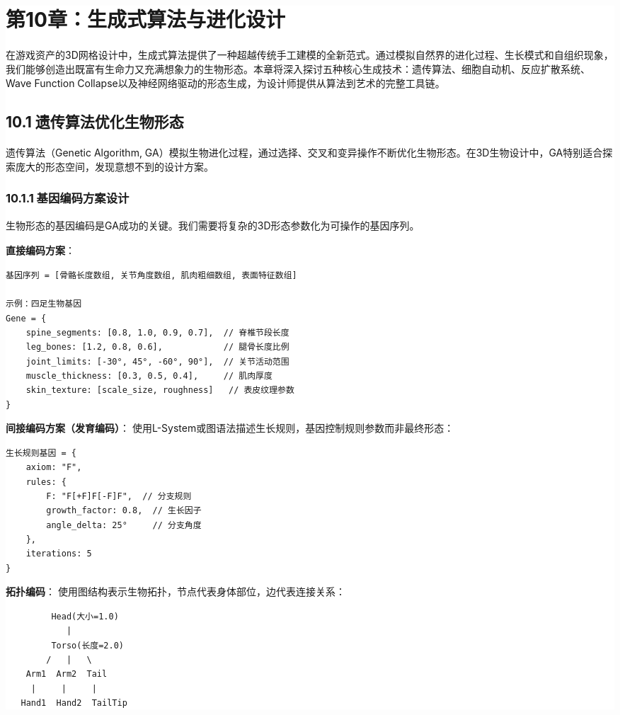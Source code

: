 # 第10章：生成式算法与进化设计

在游戏资产的3D网格设计中，生成式算法提供了一种超越传统手工建模的全新范式。通过模拟自然界的进化过程、生长模式和自组织现象，我们能够创造出既富有生命力又充满想象力的生物形态。本章将深入探讨五种核心生成技术：遗传算法、细胞自动机、反应扩散系统、Wave Function Collapse以及神经网络驱动的形态生成，为设计师提供从算法到艺术的完整工具链。

## 10.1 遗传算法优化生物形态

遗传算法（Genetic Algorithm, GA）模拟生物进化过程，通过选择、交叉和变异操作不断优化生物形态。在3D生物设计中，GA特别适合探索庞大的形态空间，发现意想不到的设计方案。

### 10.1.1 基因编码方案设计

生物形态的基因编码是GA成功的关键。我们需要将复杂的3D形态参数化为可操作的基因序列。

**直接编码方案**：
```
基因序列 = [骨骼长度数组, 关节角度数组, 肌肉粗细数组, 表面特征数组]

示例：四足生物基因
Gene = {
    spine_segments: [0.8, 1.0, 0.9, 0.7],  // 脊椎节段长度
    leg_bones: [1.2, 0.8, 0.6],            // 腿骨长度比例
    joint_limits: [-30°, 45°, -60°, 90°],  // 关节活动范围
    muscle_thickness: [0.3, 0.5, 0.4],     // 肌肉厚度
    skin_texture: [scale_size, roughness]   // 表皮纹理参数
}
```

**间接编码方案（发育编码）**：
使用L-System或图语法描述生长规则，基因控制规则参数而非最终形态：

```
生长规则基因 = {
    axiom: "F",
    rules: {
        F: "F[+F]F[-F]F",  // 分支规则
        growth_factor: 0.8,  // 生长因子
        angle_delta: 25°     // 分支角度
    },
    iterations: 5
}
```

**拓扑编码**：
使用图结构表示生物拓扑，节点代表身体部位，边代表连接关系：

```
         Head(大小=1.0)
            |
         Torso(长度=2.0)
        /   |   \
    Arm1  Arm2  Tail
     |     |     |
   Hand1  Hand2  TailTip
```
